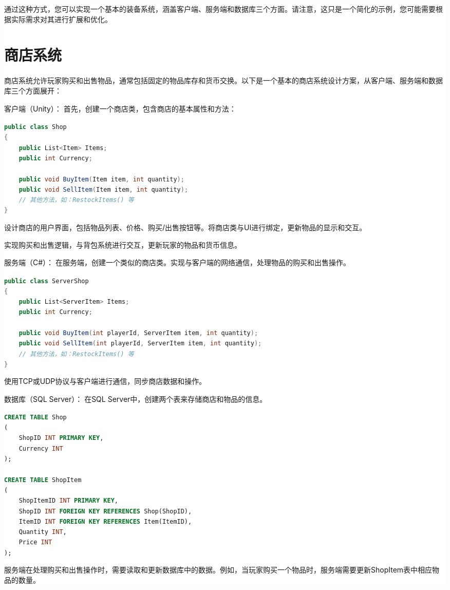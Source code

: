 通过这种方式，您可以实现一个基本的装备系统，涵盖客户端、服务端和数据库三个方面。请注意，这只是一个简化的示例，您可能需要根据实际需求对其进行扩展和优化。

# 商店系统
商店系统允许玩家购买和出售物品，通常包括固定的物品库存和货币交换。以下是一个基本的商店系统设计方案，从客户端、服务端和数据库三个方面展开：

客户端（Unity）：
首先，创建一个商店类，包含商店的基本属性和方法：

```csharp
public class Shop
{
    public List<Item> Items;
    public int Currency;

    public void BuyItem(Item item, int quantity);
    public void SellItem(Item item, int quantity);
    // 其他方法，如：RestockItems() 等
}

```
设计商店的用户界面，包括物品列表、价格、购买/出售按钮等。将商店类与UI进行绑定，更新物品的显示和交互。

实现购买和出售逻辑，与背包系统进行交互，更新玩家的物品和货币信息。

服务端（C#）：
在服务端，创建一个类似的商店类。实现与客户端的网络通信，处理物品的购买和出售操作。

```csharp
public class ServerShop
{
    public List<ServerItem> Items;
    public int Currency;

    public void BuyItem(int playerId, ServerItem item, int quantity);
    public void SellItem(int playerId, ServerItem item, int quantity);
    // 其他方法，如：RestockItems() 等
}

```
使用TCP或UDP协议与客户端进行通信，同步商店数据和操作。

数据库（SQL Server）：
在SQL Server中，创建两个表来存储商店和物品的信息。

```sql
CREATE TABLE Shop
(
    ShopID INT PRIMARY KEY,
    Currency INT
);

CREATE TABLE ShopItem
(
    ShopItemID INT PRIMARY KEY,
    ShopID INT FOREIGN KEY REFERENCES Shop(ShopID),
    ItemID INT FOREIGN KEY REFERENCES Item(ItemID),
    Quantity INT,
    Price INT
);

```
服务端在处理购买和出售操作时，需要读取和更新数据库中的数据。例如，当玩家购买一个物品时，服务端需要更新ShopItem表中相应物品的数量。
